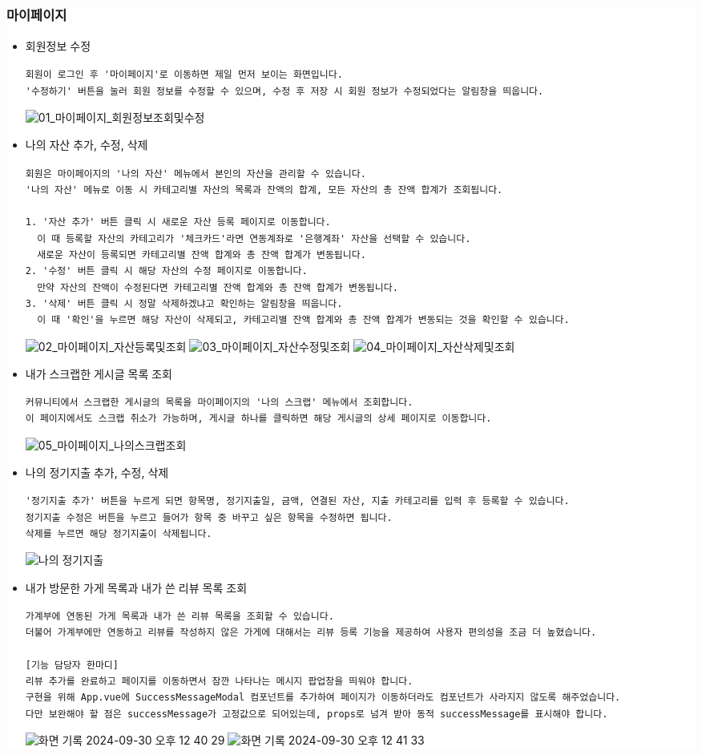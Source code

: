 
### 마이페이지

* 회원정보 수정
  ```
  회원이 로그인 후 '마이페이지'로 이동하면 제일 먼저 보이는 화면입니다.
  '수정하기' 버튼을 눌러 회원 정보를 수정할 수 있으며, 수정 후 저장 시 회원 정보가 수정되었다는 알림창을 띄웁니다.
  ```
  ![01_마이페이지_회원정보조회및수정](https://github.com/user-attachments/assets/b5ce13c8-907f-4eb0-a4e8-653e4ec2e740)

* 나의 자산 추가, 수정, 삭제
  ```
  회원은 마이페이지의 '나의 자산' 메뉴에서 본인의 자산을 관리할 수 있습니다.
  '나의 자산' 메뉴로 이동 시 카테고리별 자산의 목록과 잔액의 합계, 모든 자산의 총 잔액 합계가 조회됩니다.
  
  1. '자산 추가' 버튼 클릭 시 새로운 자산 등록 페이지로 이동합니다.
    이 때 등록할 자산의 카테고리가 '체크카드'라면 연동계좌로 '은행계좌' 자산을 선택할 수 있습니다.
    새로운 자산이 등록되면 카테고리별 잔액 합계와 총 잔액 합계가 변동됩니다.
  2. '수정' 버튼 클릭 시 해당 자산의 수정 페이지로 이동합니다.
    만약 자산의 잔액이 수정된다면 카테고리별 잔액 합계와 총 잔액 합계가 변동됩니다.
  3. '삭제' 버튼 클릭 시 정말 삭제하겠냐고 확인하는 알림창을 띄웁니다.
    이 때 '확인'을 누르면 해당 자산이 삭제되고, 카테고리별 잔액 합계와 총 잔액 합계가 변동되는 것을 확인할 수 있습니다.
  ```
  ![02_마이페이지_자산등록및조회](https://github.com/user-attachments/assets/c0f840a8-254c-4d5e-b767-5a6864f32c91)
  ![03_마이페이지_자산수정및조회](https://github.com/user-attachments/assets/8f8f1b56-c144-4f0c-826c-80e21c040b12)
  ![04_마이페이지_자산삭제및조회](https://github.com/user-attachments/assets/1ae5f204-b126-46c7-a661-6237a0dfd410)

* 내가 스크랩한 게시글 목록 조회
  ```
  커뮤니티에서 스크랩한 게시글의 목록을 마이페이지의 '나의 스크랩' 메뉴에서 조회합니다.
  이 페이지에서도 스크랩 취소가 가능하며, 게시글 하나를 클릭하면 해당 게시글의 상세 페이지로 이동합니다.
  ```
  ![05_마이페이지_나의스크랩조회](https://github.com/user-attachments/assets/8389f761-a251-492a-b30d-fd55598ca486)

* 나의 정기지출 추가, 수정, 삭제
  ```
  '정기지출 추가' 버튼을 누르게 되면 항목명, 정기지출일, 금액, 연결된 자산, 지출 카테고리를 입력 후 등록할 수 있습니다.
  정기지출 수정은 버튼을 누르고 들어가 항목 중 바꾸고 싶은 항목을 수정하면 됩니다.
  삭제를 누르면 해당 정기지출이 삭제됩니다.
  ```
  ![나의 정기지출](https://github.com/user-attachments/assets/35197ce6-154d-40f0-973c-3a470bc6fbdf)

* 내가 방문한 가게 목록과 내가 쓴 리뷰 목록 조회
  ```
  가계부에 연동된 가게 목록과 내가 쓴 리뷰 목록을 조회할 수 있습니다.
  더불어 가계부에만 연동하고 리뷰를 작성하지 않은 가게에 대해서는 리뷰 등록 기능을 제공하여 사용자 편의성을 조금 더 높혔습니다.

  [기능 담당자 한마디]
  리뷰 추가를 완료하고 페이지를 이동하면서 잠깐 나타나는 메시지 팝업창을 띄워야 합니다.
  구현을 위해 App.vue에 SuccessMessageModal 컴포넌트를 추가하여 페이지가 이동하더라도 컴포넌트가 사라지지 않도록 해주었습니다.
  다만 보완해야 할 점은 successMessage가 고정값으로 되어있는데, props로 넘겨 받아 동적 successMessage를 표시해야 합니다.
  ```
  ![화면 기록 2024-09-30 오후 12 40 29](https://github.com/user-attachments/assets/9c6d5813-cba7-4680-90e9-77088194551e)
  ![화면 기록 2024-09-30 오후 12 41 33](https://github.com/user-attachments/assets/1d67446d-f8a3-45b7-b551-712ec5b3c860)
